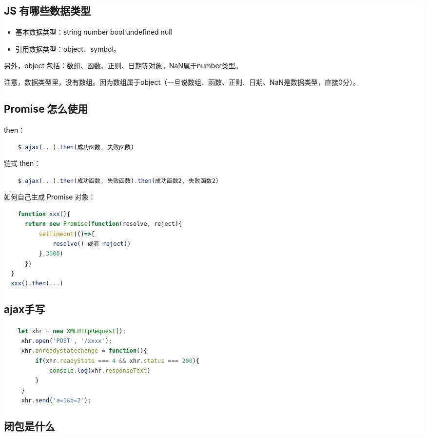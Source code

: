 

## JS 有哪些数据类型

- 基本数据类型：string number bool undefined null

- 引用数据类型：object、symbol。

另外，object 包括：数组、函数、正则、日期等对象。NaN属于number类型。

注意，数据类型里，没有数组。因为数组属于object（一旦说数组、函数、正则、日期、NaN是数据类型，直接0分）。


## Promise 怎么使用

then：

```javascript
	$.ajax(...).then(成功函数, 失败函数)
```

链式 then：

```javascript
 	$.ajax(...).then(成功函数, 失败函数).then(成功函数2, 失败函数2)
```

如何自己生成 Promise 对象：

```javascript
	function xxx(){
      return new Promise(function(resolve, reject){
          setTimeout(()=>{
              resolve() 或者 reject()
          },3000)
      })
  }
  xxx().then(...)
```


## ajax手写

```javascript
	let xhr = new XMLHttpRequest();
	 xhr.open('POST', '/xxxx');
	 xhr.onreadystatechange = function(){
	     if(xhr.readyState === 4 && xhr.status === 200){
	         console.log(xhr.responseText)
	     }
	 }
	 xhr.send('a=1&b=2');

```

## 闭包是什么
